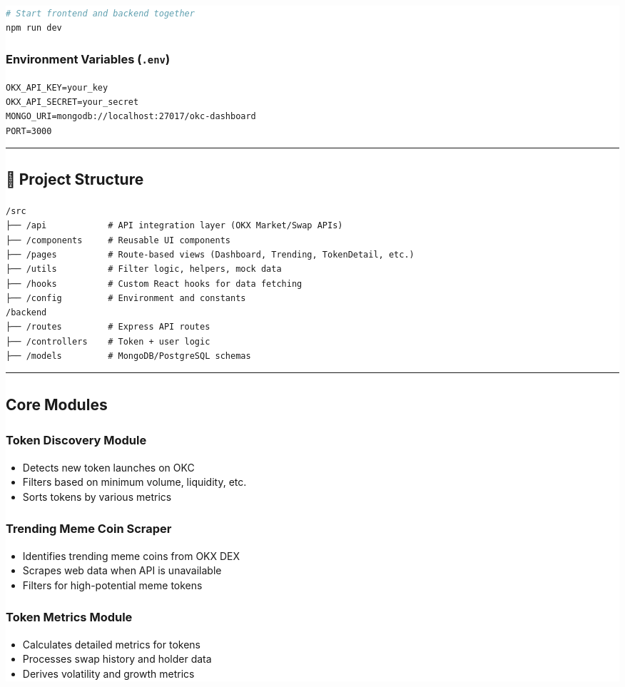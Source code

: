 ```bash
# Start frontend and backend together
npm run dev
```

### Environment Variables (`.env`)

```env
OKX_API_KEY=your_key
OKX_API_SECRET=your_secret
MONGO_URI=mongodb://localhost:27017/okc-dashboard
PORT=3000
```

---

## 📂 Project Structure

```
/src
├── /api            # API integration layer (OKX Market/Swap APIs)
├── /components     # Reusable UI components
├── /pages          # Route-based views (Dashboard, Trending, TokenDetail, etc.)
├── /utils          # Filter logic, helpers, mock data
├── /hooks          # Custom React hooks for data fetching
├── /config         # Environment and constants
/backend
├── /routes         # Express API routes
├── /controllers    # Token + user logic
├── /models         # MongoDB/PostgreSQL schemas
```

---


## Core Modules

### Token Discovery Module
- Detects new token launches on OKC
- Filters based on minimum volume, liquidity, etc.
- Sorts tokens by various metrics

### Trending Meme Coin Scraper
- Identifies trending meme coins from OKX DEX
- Scrapes web data when API is unavailable
- Filters for high-potential meme tokens

### Token Metrics Module
- Calculates detailed metrics for tokens
- Processes swap history and holder data
- Derives volatility and growth metrics
